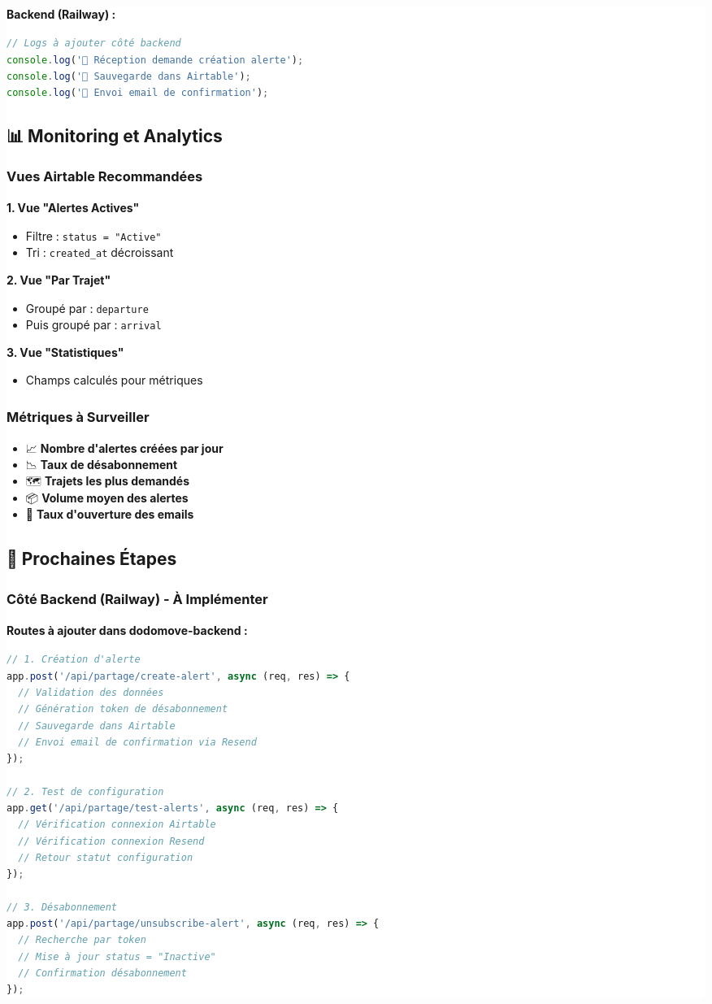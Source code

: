 **Backend (Railway) :**
```javascript
// Logs à ajouter côté backend
console.log('📧 Réception demande création alerte');
console.log('💾 Sauvegarde dans Airtable');
console.log('📨 Envoi email de confirmation');
```

## 📊 Monitoring et Analytics

### Vues Airtable Recommandées

**1. Vue "Alertes Actives"**
- Filtre : `status = "Active"`
- Tri : `created_at` décroissant

**2. Vue "Par Trajet"**
- Groupé par : `departure`
- Puis groupé par : `arrival`

**3. Vue "Statistiques"**
- Champs calculés pour métriques

### Métriques à Surveiller

- 📈 **Nombre d'alertes créées par jour**
- 📉 **Taux de désabonnement**
- 🗺️ **Trajets les plus demandés**
- 📦 **Volume moyen des alertes**
- 📧 **Taux d'ouverture des emails**

## 🎉 Prochaines Étapes

### Côté Backend (Railway) - À Implémenter

**Routes à ajouter dans dodomove-backend :**

```javascript
// 1. Création d'alerte
app.post('/api/partage/create-alert', async (req, res) => {
  // Validation des données
  // Génération token de désabonnement
  // Sauvegarde dans Airtable
  // Envoi email de confirmation via Resend
});

// 2. Test de configuration
app.get('/api/partage/test-alerts', async (req, res) => {
  // Vérification connexion Airtable
  // Vérification connexion Resend
  // Retour statut configuration
});

// 3. Désabonnement
app.post('/api/partage/unsubscribe-alert', async (req, res) => {
  // Recherche par token
  // Mise à jour status = "Inactive"
  // Confirmation désabonnement
});
```
